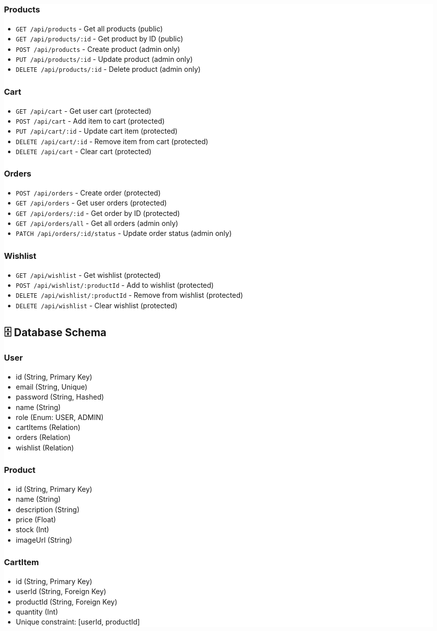 ### Products
- `GET /api/products` - Get all products (public)
- `GET /api/products/:id` - Get product by ID (public)
- `POST /api/products` - Create product (admin only)
- `PUT /api/products/:id` - Update product (admin only)
- `DELETE /api/products/:id` - Delete product (admin only)

### Cart
- `GET /api/cart` - Get user cart (protected)
- `POST /api/cart` - Add item to cart (protected)
- `PUT /api/cart/:id` - Update cart item (protected)
- `DELETE /api/cart/:id` - Remove item from cart (protected)
- `DELETE /api/cart` - Clear cart (protected)

### Orders
- `POST /api/orders` - Create order (protected)
- `GET /api/orders` - Get user orders (protected)
- `GET /api/orders/:id` - Get order by ID (protected)
- `GET /api/orders/all` - Get all orders (admin only)
- `PATCH /api/orders/:id/status` - Update order status (admin only)

### Wishlist
- `GET /api/wishlist` - Get wishlist (protected)
- `POST /api/wishlist/:productId` - Add to wishlist (protected)
- `DELETE /api/wishlist/:productId` - Remove from wishlist (protected)
- `DELETE /api/wishlist` - Clear wishlist (protected)

## 🗄️ Database Schema

### User
- id (String, Primary Key)
- email (String, Unique)
- password (String, Hashed)
- name (String)
- role (Enum: USER, ADMIN)
- cartItems (Relation)
- orders (Relation)
- wishlist (Relation)

### Product
- id (String, Primary Key)
- name (String)
- description (String)
- price (Float)
- stock (Int)
- imageUrl (String)

### CartItem
- id (String, Primary Key)
- userId (String, Foreign Key)
- productId (String, Foreign Key)
- quantity (Int)
- Unique constraint: [userId, productId]
